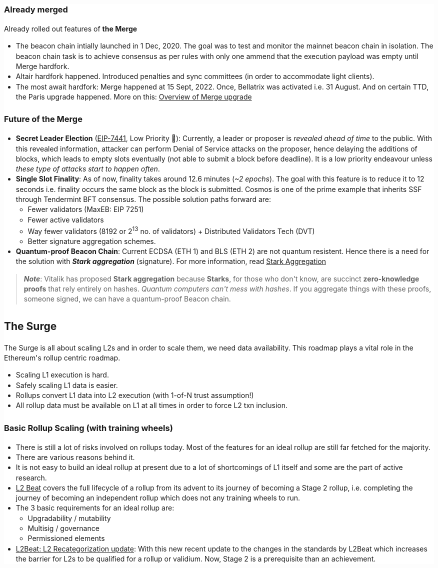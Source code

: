 ### Already merged

Already rolled out features of **the Merge**
- The beacon chain intially launched in 1 Dec, 2020. The goal was to test and monitor the mainnet beacon chain in isolation. The beacon chain task is to achieve consensus as per rules with only one ammend that the execution payload was empty until Merge hardfork.
- Altair hardfork happened. Introduced penalties and sync committees (in order to accommodate light clients).
- The most await hardfork: Merge happened at 15 Sept, 2022. Once, Bellatrix was activated i.e. 31 August. And on certain TTD, the Paris upgrade happened. More on this: [Overview of Merge upgrade](https://www.galaxy.com/insights/research/overview-ethereums-merge-upgrade-associated-risks)
### Future of the Merge

- **Secret Leader Election** ([EIP-7441](https://eips.ethereum.org/EIPS/eip-7441), Low Priority 🔻): Currently, a leader or proposer is *revealed ahead of time* to the public. With this revealed information, attacker can perform Denial of Service attacks on the proposer, hence delaying the additions of blocks, which leads to empty slots eventually (not able to submit a block before deadline). It is a low priority endeavour unless *these type of attacks start to happen often*.
- **Single Slot Finality**: As of now, finality takes around 12.6 minutes (*~2 epochs*). The goal with this feature is to reduce it to 12 seconds i.e. finality occurs the same block as the block is submitted. Cosmos is one of the prime example that inherits SSF through Tendermint BFT consensus. The possible solution paths forward are:
  - Fewer validators (MaxEB: EIP 7251)
  - Fewer active validators
  - Way fewer validators ($8192$ or $2^{13}$ no. of validators) + Distributed Validators Tech (DVT)
  - Better signature aggregation schemes.
- **Quantum-proof Beacon Chain**: Current ECDSA (ETH 1) and BLS (ETH 2) are not quantum resistent. Hence there is a need for the solution with ***Stark aggregation*** (signature). For more information, read [Stark Aggregation](https://hackmd.io/@vbuterin/stark_aggregation)

>***Note***: Vitalik has proposed **Stark aggregation** because **Starks**, for those who don't know, are succinct **zero-knowledge proofs** that rely entirely on hashes. *Quantum computers can't mess with hashes*. If you aggregate things with these proofs, someone signed, we can have a quantum-proof Beacon chain.

## The Surge

The Surge is all about scaling L2s and in order to scale them, we need data availability. This roadmap plays a vital role in the Ethereum's rollup centric roadmap.

- Scaling L1 execution is hard.
- Safely scaling L1 data is easier.
- Rollups convert L1 data into L2 execution (with 1-of-N trust assumption!)
- All rollup data must be available on L1 at all times in order to force L2 txn inclusion.

### Basic Rollup Scaling (with training wheels)

- There is still a lot of risks involved on rollups today. Most of the features for an ideal rollup are still far fetched for the majority.
- There are various reasons behind it.
- It is not easy to build an ideal rollup at present due to a lot of shortcomings of L1 itself and some are the part of active research.
- [L2 Beat](https://l2beat.com) covers the full lifecycle of a rollup from its advent to its journey of becoming a Stage 2 rollup, i.e. completing the journey of becoming an independent rollup which does not any training wheels to run.
- The 3 basic requirements for an ideal rollup are:
  - Upgradability / mutability
  - Multisig / governance
  - Permissioned elements
- [L2Beat: L2 Recategorization update](https://x.com/l2beat/status/1935615549809054043): With this new recent update to the changes in the standards by L2Beat which increases the barrier for L2s to be qualified for a rollup or validium. Now, Stage 2 is a prerequisite than an achievement.